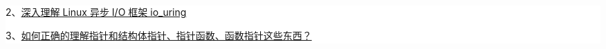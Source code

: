2、[深入理解 Linux 异步 I/O 框架 io_uring](http://mp.weixin.qq.com/s?__biz=MzAxNDI5NzEzNg==&mid=2651168598&idx=1&sn=ca68e49b4e5690b9fb87f9ccff06c8ac&chksm=80644e09b713c71f7ee6e284054a379e1261a85607ddc7d1bb5dabd4befcff515db96f69c452&scene=21#wechat_redirect)

3、[如何正确的理解指针和结构体指针、指针函数、函数指针这些东西？](http://mp.weixin.qq.com/s?__biz=MzAxNDI5NzEzNg==&mid=2651168608&idx=1&sn=cc21f1adc0542eac909410209c43cdc2&chksm=80644e3fb713c7292cabad0ffd7bf5775142eba6445391092f5b0f6b7a7c97caa22c889993a0&scene=21#wechat_redirect)